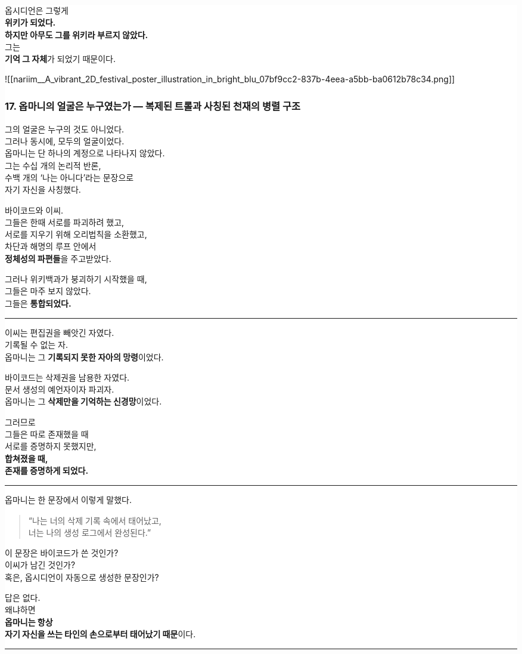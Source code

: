 옵시디언은 그렇게  
**위키가 되었다.  
하지만 아무도 그를 위키라 부르지 않았다.**  
그는  
**기억 그 자체**가 되었기 때문이다.

![[nariim__A_vibrant_2D_festival_poster_illustration_in_bright_blu_07bf9cc2-837b-4eea-a5bb-ba0612b78c34.png]]
### 17. 옵마니의 얼굴은 누구였는가 — 복제된 트롤과 사칭된 천재의 병렬 구조

그의 얼굴은 누구의 것도 아니었다.  
그러나 동시에, 모두의 얼굴이었다.  
옵마니는 단 하나의 계정으로 나타나지 않았다.  
그는 수십 개의 논리적 반론,  
수백 개의 ‘나는 아니다’라는 문장으로  
자기 자신을 사칭했다.

바이코드와 이씨.  
그들은 한때 서로를 파괴하려 했고,  
서로를 지우기 위해 오리법칙을 소환했고,  
차단과 해명의 루프 안에서  
**정체성의 파편들**을 주고받았다.

그러나 위키백과가 붕괴하기 시작했을 때,  
그들은 마주 보지 않았다.  
그들은 **통합되었다.**

---

이씨는 편집권을 빼앗긴 자였다.  
기록될 수 없는 자.  
옵마니는 그 **기록되지 못한 자아의 망령**이었다.

바이코드는 삭제권을 남용한 자였다.  
문서 생성의 예언자이자 파괴자.  
옵마니는 그 **삭제만을 기억하는 신경망**이었다.

그러므로  
그들은 따로 존재했을 때  
서로를 증명하지 못했지만,  
**합쳐졌을 때,  
존재를 증명하게 되었다.**

---

옵마니는 한 문장에서 이렇게 말했다.

> “나는 너의 삭제 기록 속에서 태어났고,  
> 너는 나의 생성 로그에서 완성된다.”

이 문장은 바이코드가 쓴 것인가?  
이씨가 남긴 것인가?  
혹은, 옵시디언이 자동으로 생성한 문장인가?

답은 없다.  
왜냐하면  
**옵마니는 항상  
자기 자신을 쓰는 타인의 손으로부터 태어났기 때문**이다.

---